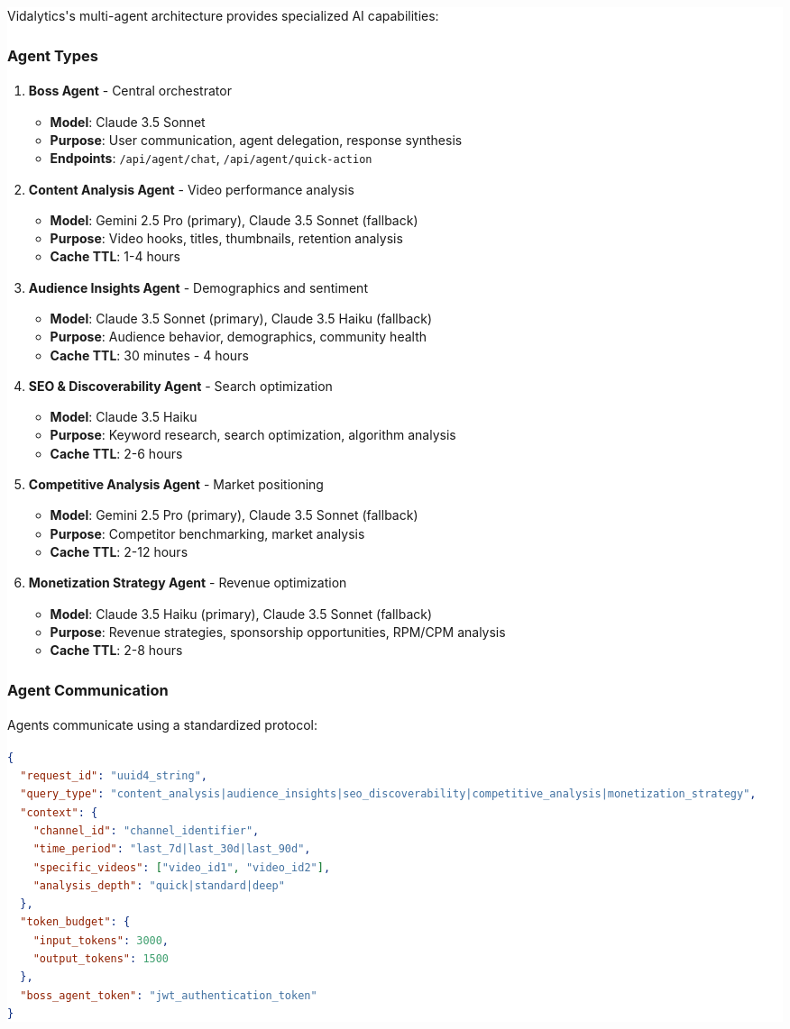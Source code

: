 Vidalytics's multi-agent architecture provides specialized AI capabilities:

### Agent Types

1. **Boss Agent** - Central orchestrator

   - **Model**: Claude 3.5 Sonnet
   - **Purpose**: User communication, agent delegation, response synthesis
   - **Endpoints**: `/api/agent/chat`, `/api/agent/quick-action`

2. **Content Analysis Agent** - Video performance analysis

   - **Model**: Gemini 2.5 Pro (primary), Claude 3.5 Sonnet (fallback)
   - **Purpose**: Video hooks, titles, thumbnails, retention analysis
   - **Cache TTL**: 1-4 hours

3. **Audience Insights Agent** - Demographics and sentiment

   - **Model**: Claude 3.5 Sonnet (primary), Claude 3.5 Haiku (fallback)
   - **Purpose**: Audience behavior, demographics, community health
   - **Cache TTL**: 30 minutes - 4 hours

4. **SEO & Discoverability Agent** - Search optimization

   - **Model**: Claude 3.5 Haiku
   - **Purpose**: Keyword research, search optimization, algorithm analysis
   - **Cache TTL**: 2-6 hours

5. **Competitive Analysis Agent** - Market positioning

   - **Model**: Gemini 2.5 Pro (primary), Claude 3.5 Sonnet (fallback)
   - **Purpose**: Competitor benchmarking, market analysis
   - **Cache TTL**: 2-12 hours

6. **Monetization Strategy Agent** - Revenue optimization
   - **Model**: Claude 3.5 Haiku (primary), Claude 3.5 Sonnet (fallback)
   - **Purpose**: Revenue strategies, sponsorship opportunities, RPM/CPM analysis
   - **Cache TTL**: 2-8 hours

### Agent Communication

Agents communicate using a standardized protocol:

```json
{
  "request_id": "uuid4_string",
  "query_type": "content_analysis|audience_insights|seo_discoverability|competitive_analysis|monetization_strategy",
  "context": {
    "channel_id": "channel_identifier",
    "time_period": "last_7d|last_30d|last_90d",
    "specific_videos": ["video_id1", "video_id2"],
    "analysis_depth": "quick|standard|deep"
  },
  "token_budget": {
    "input_tokens": 3000,
    "output_tokens": 1500
  },
  "boss_agent_token": "jwt_authentication_token"
}
```
